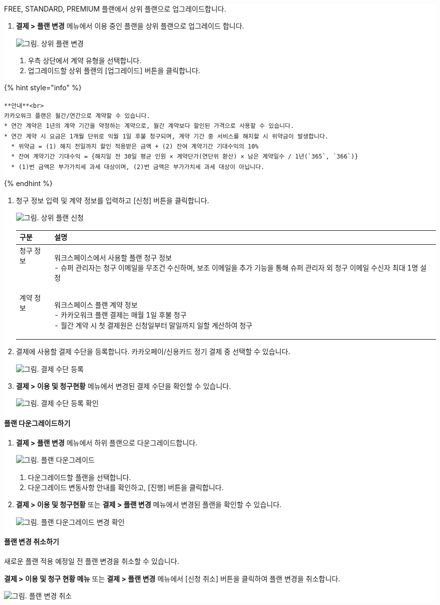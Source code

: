 FREE, STANDARD, PREMIUM 플랜에서 상위 플랜으로 업그레이드합니다.

1.  **결제 > 플랜 변경** 메뉴에서 이용 중인 플랜을 상위 플랜으로 업그레이드 합니다.

    ![그림. 상위 플랜 변경](https://s3-us-west-2.amazonaws.com/secure.notion-static.com/b923de84-e314-4098-ad2c-5282f6d0f823/%EC%83%81%EC%9C%84\_%ED%94%8C%EB%9E%9C\_%EB%B3%80%EA%B2%BD.png)

    1. 우측 상단에서 계약 유형을 선택합니다.
    2. 업그레이드할 상위 플랜의 \[업그레이드] 버튼을 클릭합니다.

{% hint style="info" %}
```
**안내**<br>
카카오워크 플랜은 월간/연간으로 계약할 수 있습니다.
* 연간 계약은 1년의 계약 기간을 약정하는 계약으로, 월간 계약보다 할인된 가격으로 사용할 수 있습니다.
* 연간 계약 시 요금은 1개월 단위로 익월 1일 후불 청구되며, 계약 기간 중 서비스를 해지할 시 위약금이 발생합니다.
  * 위약금 = (1) 해지 전일까지 할인 적용받은 금액 + (2) 잔여 계약기간 기대수익의 10%
  * 잔여 계약기간 기대수익 = {해지일 전 30일 평균 인원 × 계약단가(연단위 환산) × 남은 계약일수 / 1년(`365`, `366`)}
  * (1)번 금액은 부가가치세 과세 대상이며, (2)번 금액은 부가가치세 과세 대상이 아닙니다. 
```
{% endhint %}

1.  청구 정보 입력 및 계약 정보를 입력하고 \[신청] 버튼을 클릭합니다.

    ![그림. 상위 플랜 신청](https://s3-us-west-2.amazonaws.com/secure.notion-static.com/2cd0fa16-71ba-42bd-a072-4cd86d89c7ba/%EC%83%81%EC%9C%84\_%ED%94%8C%EB%9E%9C\_%EB%B3%80%EA%B2%BD\_\(1\).png)

    | 구분    | 설명                                                                                                         |
    | ----- | ---------------------------------------------------------------------------------------------------------- |
    | 청구 정보 | <p>워크스페이스에서 사용할 플랜 청구 정보<br>- 슈퍼 관리자는 청구 이메일을 무조건 수신하며, 보조 이메일을 추가 기능을 통해 슈퍼 관리자 외 청구 이메일 수신자 최대 1명 설정</p> |
    | 계약 정보 | <p>워크스페이스 플랜 계약 정보<br>- 카카오워크 플랜 결제는 매월 1일 후불 청구<br>- 월간 계약 시 첫 결제원은 신청일부터 말일까지 일할 계산하여 청구</p>             |
2.  결제에 사용할 결제 수단을 등록합니다. 카카오페이/신용카드 정기 결제 중 선택할 수 있습니다.

    ![그림. 결제 수단 등록](https://s3-us-west-2.amazonaws.com/secure.notion-static.com/0fc50705-5d98-4e10-a07c-9d9347e6d765/%EA%B2%B0%EC%A0%9C\_%EC%88%98%EB%8B%A8\_%EB%93%B1%EB%A1%9D\_\(2\).png)
3.  **결제 > 이용 및 청구현황** 메뉴에서 변경된 결제 수단을 확인할 수 있습니다.

    ![그림. 결제 수단 등록 확인](https://s3-us-west-2.amazonaws.com/secure.notion-static.com/367ad3fc-9d5a-49c9-81c1-0e5d511cf1c9/%EA%B2%B0%EC%A0%9C\_%EC%88%98%EB%8B%A8\_%EB%93%B1%EB%A1%9D\_%ED%99%95%EC%9D%B8.png)

#### 플랜 다운그레이드하기

1.  **결제 > 플랜 변경** 메뉴에서 하위 플랜으로 다운그레이드합니다.

    ![그림. 플랜 다운그레이드](https://s3-us-west-2.amazonaws.com/secure.notion-static.com/e55fdc43-03cc-49cb-a36e-d35e1c8d9b72/%ED%94%8C%EB%9E%9C\_%EB%8B%A4%EC%9A%B4%EA%B7%B8%EB%A0%88%EC%9D%B4%EB%93%9C.png)

    1. 다운그레이드할 플랜을 선택합니다.
    2. 다운그레이드 변동사항 안내를 확인하고, \[진행] 버튼을 클릭합니다.
2.  **결제 > 이용 및 청구현황** 또는 **결제 > 플랜 변경** 메뉴에서 변경된 플랜을 확인할 수 있습니다.

    ![그림. 플랜 다운그레이드 변경 확인](https://s3-us-west-2.amazonaws.com/secure.notion-static.com/f856c074-86dd-43f4-b212-d6ab82832c4f/%ED%94%8C%EB%9E%9C\_%EB%8B%A4%EC%9A%B4\_%EA%B7%B8%EB%A0%88%EC%9D%B4%EB%93%9C\_%EB%B3%80%EA%B2%BD\_%ED%99%95%EC%9D%B8.png)

#### 플랜 변경 취소하기

새로운 플랜 적용 예정일 전 플랜 변경을 취소할 수 있습니다.

**결제 > 이용 및 청구 현황 메뉴** 또는 **결제 > 플랜 변경** 메뉴에서 \[신청 취소] 버튼을 클릭하여 플랜 변경을 취소합니다.

![그림. 플랜 변경 취소](https://s3-us-west-2.amazonaws.com/secure.notion-static.com/f4b39482-6b1f-4a76-a6e2-5a78bc22ba34/%ED%94%8C%EB%9E%9C\_%EB%8B%A4%EC%9A%B4\_%EA%B7%B8%EB%A0%88%EC%9D%B4%EB%93%9C\_%EB%B3%80%EA%B2%BD\_%EC%B7%A8%EC%86%8C.png)
